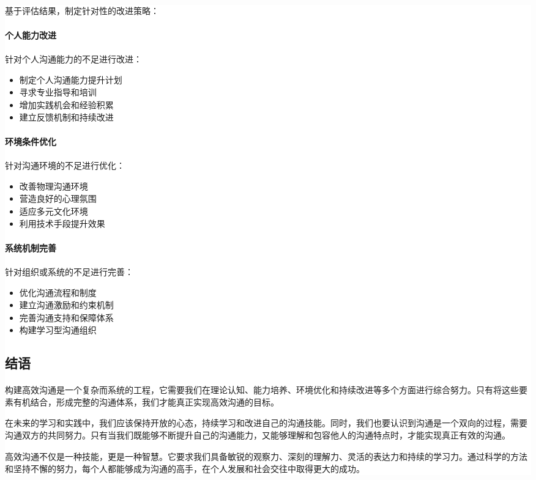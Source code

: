 基于评估结果，制定针对性的改进策略：

#### 个人能力改进

针对个人沟通能力的不足进行改进：
- 制定个人沟通能力提升计划
- 寻求专业指导和培训
- 增加实践机会和经验积累
- 建立反馈机制和持续改进

#### 环境条件优化

针对沟通环境的不足进行优化：
- 改善物理沟通环境
- 营造良好的心理氛围
- 适应多元文化环境
- 利用技术手段提升效果

#### 系统机制完善

针对组织或系统的不足进行完善：
- 优化沟通流程和制度
- 建立沟通激励和约束机制
- 完善沟通支持和保障体系
- 构建学习型沟通组织

## 结语

构建高效沟通是一个复杂而系统的工程，它需要我们在理论认知、能力培养、环境优化和持续改进等多个方面进行综合努力。只有将这些要素有机结合，形成完整的沟通体系，我们才能真正实现高效沟通的目标。

在未来的学习和实践中，我们应该保持开放的心态，持续学习和改进自己的沟通技能。同时，我们也要认识到沟通是一个双向的过程，需要沟通双方的共同努力。只有当我们既能够不断提升自己的沟通能力，又能够理解和包容他人的沟通特点时，才能实现真正有效的沟通。

高效沟通不仅是一种技能，更是一种智慧。它要求我们具备敏锐的观察力、深刻的理解力、灵活的表达力和持续的学习力。通过科学的方法和坚持不懈的努力，每个人都能够成为沟通的高手，在个人发展和社会交往中取得更大的成功。